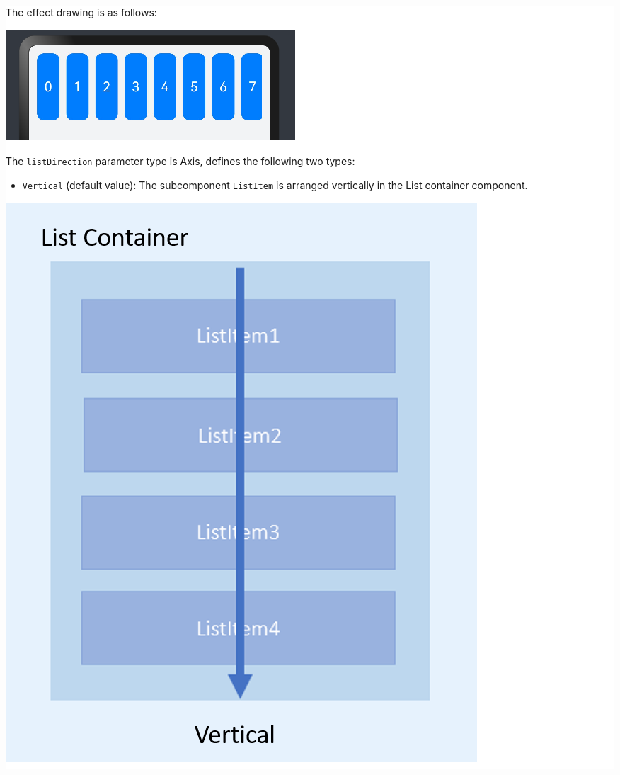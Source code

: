 The effect drawing is as follows:

![Alt text](ts_ui_development_media/5.2.1.4.png)

The `listDirection` parameter type is [Axis](https://developer.harmonyos.com/cn/docs/documentation/doc-references-V3/ts-appendix-enums-0000001478061741-V3?catalogVersion=V3#ZH-CN_TOPIC_0000001478061741__axis), defines the following two types:

-   `Vertical` (default value): The subcomponent `ListItem` is arranged vertically in the List container component.

![Alt text](ts_ui_development_media/5.2.1.4_1.png)
